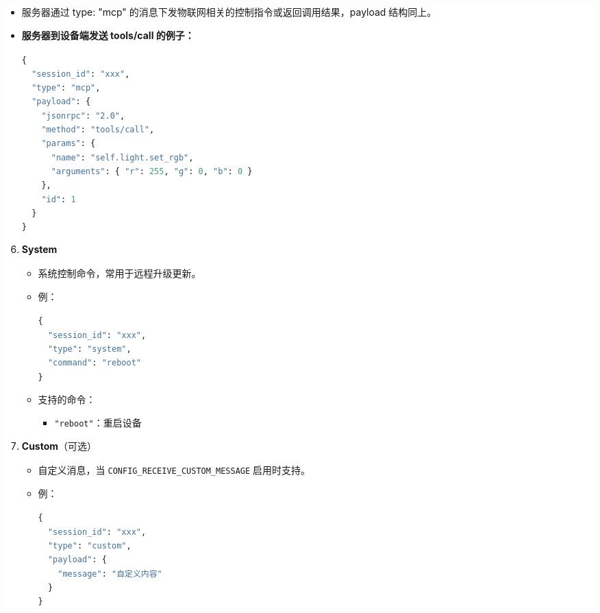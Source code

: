    - 服务器通过 type: "mcp" 的消息下发物联网相关的控制指令或返回调用结果，payload 结构同上。

   - **服务器到设备端发送 tools/call 的例子：**

     ```python
     {
       "session_id": "xxx",
       "type": "mcp",
       "payload": {
         "jsonrpc": "2.0",
         "method": "tools/call",
         "params": {
           "name": "self.light.set_rgb",
           "arguments": { "r": 255, "g": 0, "b": 0 }
         },
         "id": 1
       }
     }
     ```

     

6. **System**

   - 系统控制命令，常用于远程升级更新。

   - 例：

     ```python
     {
       "session_id": "xxx",
       "type": "system",
       "command": "reboot"
     }
     ```

     

   - 支持的命令：

     - `"reboot"`：重启设备

7. **Custom**（可选）

   - 自定义消息，当 `CONFIG_RECEIVE_CUSTOM_MESSAGE` 启用时支持。

   - 例：

     ```python
     {
       "session_id": "xxx",
       "type": "custom",
       "payload": {
         "message": "自定义内容"
       }
     }
     ```

     